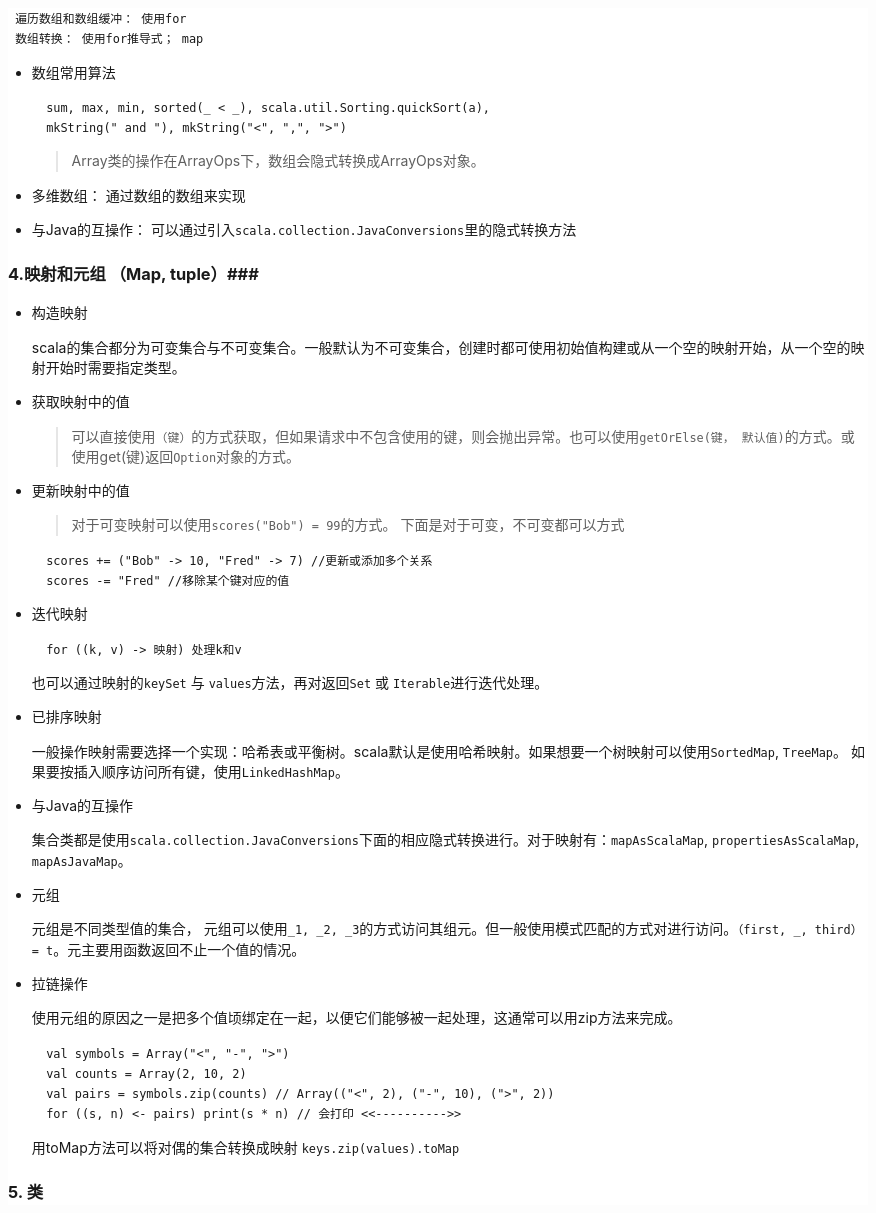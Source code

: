      遍历数组和数组缓冲： 使用for
     数组转换： 使用for推导式； map

- 数组常用算法
         
        sum, max, min, sorted(_ < _), scala.util.Sorting.quickSort(a),
        mkString(" and "), mkString("<", ",", ">")
    > Array类的操作在ArrayOps下，数组会隐式转换成ArrayOps对象。

- 多维数组： 通过数组的数组来实现
- 与Java的互操作： 可以通过引入`scala.collection.JavaConversions`里的隐式转换方法

### <a name="4">4.映射和元组 （Map, tuple）</a>###

- 构造映射
      
    scala的集合都分为可变集合与不可变集合。一般默认为不可变集合，创建时都可使用初始值构建或从一个空的映射开始，从一个空的映射开始时需要指定类型。

- 获取映射中的值

    > 可以直接使用`（键）`的方式获取，但如果请求中不包含使用的键，则会抛出异常。也可以使用`getOrElse(键， 默认值)`的方式。或使用get(键)返回`Option`对象的方式。

- 更新映射中的值

    > 对于可变映射可以使用`scores("Bob") = 99`的方式。 下面是对于可变，不可变都可以方式
    >
        scores += ("Bob" -> 10, "Fred" -> 7) //更新或添加多个关系
        scores -= "Fred" //移除某个键对应的值

- 迭代映射

        for ((k, v) -> 映射) 处理k和v
    也可以通过映射的`keySet` 与 `values`方法，再对返回`Set` 或 `Iterable`进行迭代处理。

- 已排序映射

    一般操作映射需要选择一个实现：哈希表或平衡树。scala默认是使用哈希映射。如果想要一个树映射可以使用`SortedMap`, `TreeMap`。 如果要按插入顺序访问所有键，使用`LinkedHashMap`。

- 与Java的互操作

    集合类都是使用`scala.collection.JavaConversions`下面的相应隐式转换进行。对于映射有：`mapAsScalaMap`, `propertiesAsScalaMap`, `mapAsJavaMap`。

- 元组

    元组是不同类型值的集合， 元组可以使用`_1, _2, _3`的方式访问其组元。但一般使用模式匹配的方式对进行访问。`（first, _, third） = t`。元主要用函数返回不止一个值的情况。

- 拉链操作

    使用元组的原因之一是把多个值顷绑定在一起，以便它们能够被一起处理，这通常可以用zip方法来完成。

        val symbols = Array("<", "-", ">")
        val counts = Array(2, 10, 2)
        val pairs = symbols.zip(counts) // Array(("<", 2), ("-", 10), (">", 2))
        for ((s, n) <- pairs) print(s * n) // 会打印 <<---------->>
        
    用toMap方法可以将对偶的集合转换成映射 `keys.zip(values).toMap`

### <a name="5">5. 类</a> ###
